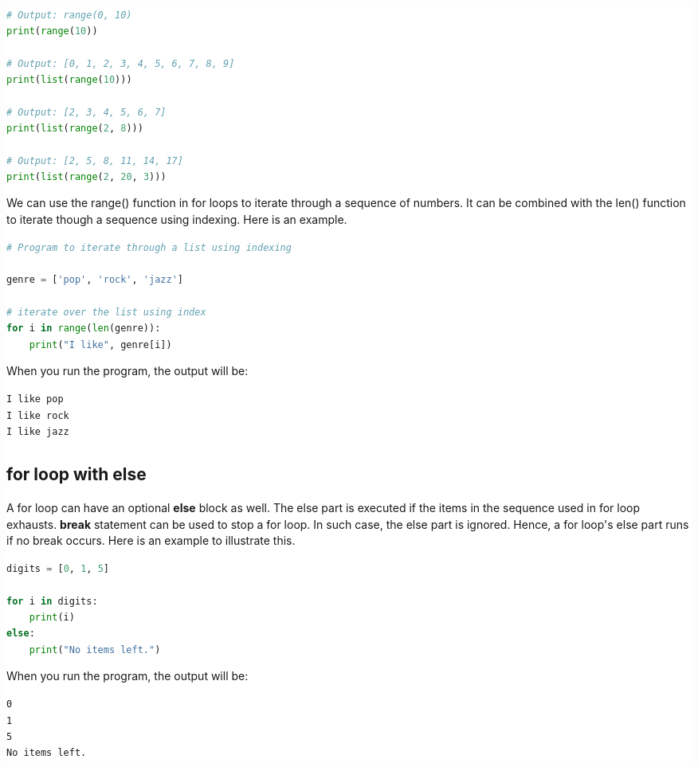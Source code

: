 ```py
# Output: range(0, 10)
print(range(10))

# Output: [0, 1, 2, 3, 4, 5, 6, 7, 8, 9]
print(list(range(10)))

# Output: [2, 3, 4, 5, 6, 7]
print(list(range(2, 8)))

# Output: [2, 5, 8, 11, 14, 17]
print(list(range(2, 20, 3)))
```

We can use the range() function in for loops to iterate through a sequence of numbers. It can be combined with the len() function to iterate though a sequence using indexing. Here is an example.

```py
# Program to iterate through a list using indexing

genre = ['pop', 'rock', 'jazz']

# iterate over the list using index
for i in range(len(genre)):
	print("I like", genre[i])
```

When you run the program, the output will be:

```txt
I like pop
I like rock
​I like jazz
```

## for loop with else

A for loop can have an optional **else** block as well. The else part is executed if the items in the sequence used in for loop exhausts.
**break** statement can be used to stop a for loop. In such case, the else part is ignored.
Hence, a for loop's else part runs if no break occurs.
Here is an example to illustrate this.

```py
digits = [0, 1, 5]

for i in digits:
    print(i)
else:
    print("No items left.")

```

When you run the program, the output will be:

```txt
0
1
5
No items left.
```

